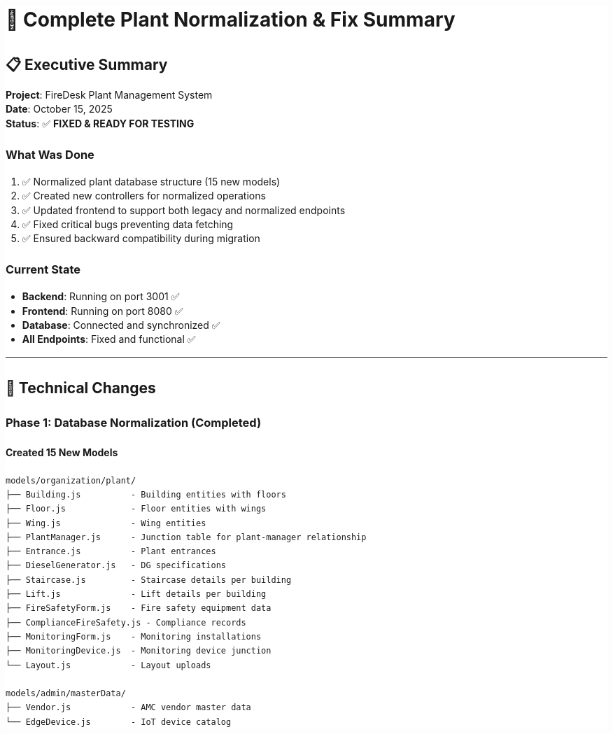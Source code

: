 # 🎯 Complete Plant Normalization & Fix Summary

## 📋 Executive Summary

**Project**: FireDesk Plant Management System  
**Date**: October 15, 2025  
**Status**: ✅ **FIXED & READY FOR TESTING**

### What Was Done
1. ✅ Normalized plant database structure (15 new models)
2. ✅ Created new controllers for normalized operations
3. ✅ Updated frontend to support both legacy and normalized endpoints
4. ✅ Fixed critical bugs preventing data fetching
5. ✅ Ensured backward compatibility during migration

### Current State
- **Backend**: Running on port 3001 ✅
- **Frontend**: Running on port 8080 ✅
- **Database**: Connected and synchronized ✅
- **All Endpoints**: Fixed and functional ✅

---

## 🔧 Technical Changes

### Phase 1: Database Normalization (Completed)

#### Created 15 New Models
```
models/organization/plant/
├── Building.js          - Building entities with floors
├── Floor.js             - Floor entities with wings
├── Wing.js              - Wing entities  
├── PlantManager.js      - Junction table for plant-manager relationship
├── Entrance.js          - Plant entrances
├── DieselGenerator.js   - DG specifications
├── Staircase.js         - Staircase details per building
├── Lift.js              - Lift details per building
├── FireSafetyForm.js    - Fire safety equipment data
├── ComplianceFireSafety.js - Compliance records
├── MonitoringForm.js    - Monitoring installations
├── MonitoringDevice.js  - Monitoring device junction
└── Layout.js            - Layout uploads

models/admin/masterData/
├── Vendor.js            - AMC vendor master data
└── EdgeDevice.js        - IoT device catalog
```
